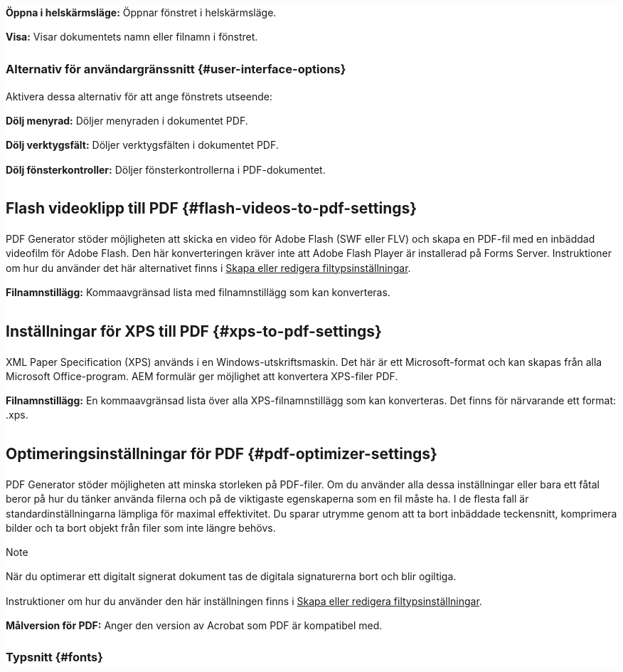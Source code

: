 **Öppna i helskärmsläge:** Öppnar fönstret i helskärmsläge.

**Visa:** Visar dokumentets namn eller filnamn i fönstret.

### Alternativ för användargränssnitt {#user-interface-options}

Aktivera dessa alternativ för att ange fönstrets utseende:

**Dölj menyrad:** Döljer menyraden i dokumentet PDF.

**Dölj verktygsfält:** Döljer verktygsfälten i dokumentet PDF.

**Dölj fönsterkontroller:** Döljer fönsterkontrollerna i PDF-dokumentet.

## Flash videoklipp till PDF {#flash-videos-to-pdf-settings}

PDF Generator stöder möjligheten att skicka en video för Adobe Flash (SWF eller FLV) och skapa en PDF-fil med en inbäddad videofilm för Adobe Flash. Den här konverteringen kräver inte att Adobe Flash Player är installerad på Forms Server. Instruktioner om hur du använder det här alternativet finns i [Skapa eller redigera filtypsinställningar](configuring-file-type-settings.md#create-or-edit-file-type-settings).

**Filnamnstillägg:** Kommaavgränsad lista med filnamnstillägg som kan konverteras.

## Inställningar för XPS till PDF {#xps-to-pdf-settings}

XML Paper Specification (XPS) används i en Windows-utskriftsmaskin. Det här är ett Microsoft-format och kan skapas från alla Microsoft Office-program. AEM formulär ger möjlighet att konvertera XPS-filer PDF.

**Filnamnstillägg:** En kommaavgränsad lista över alla XPS-filnamnstillägg som kan konverteras. Det finns för närvarande ett format: .xps.

## Optimeringsinställningar för PDF {#pdf-optimizer-settings}

PDF Generator stöder möjligheten att minska storleken på PDF-filer. Om du använder alla dessa inställningar eller bara ett fåtal beror på hur du tänker använda filerna och på de viktigaste egenskaperna som en fil måste ha. I de flesta fall är standardinställningarna lämpliga för maximal effektivitet. Du sparar utrymme genom att ta bort inbäddade teckensnitt, komprimera bilder och ta bort objekt från filer som inte längre behövs.

>[!NOTE]
>
>När du optimerar ett digitalt signerat dokument tas de digitala signaturerna bort och blir ogiltiga.

Instruktioner om hur du använder den här inställningen finns i [Skapa eller redigera filtypsinställningar](configuring-file-type-settings.md#create-or-edit-file-type-settings).

**Målversion för PDF:** Anger den version av Acrobat som PDF är kompatibel med.

### Typsnitt {#fonts}
